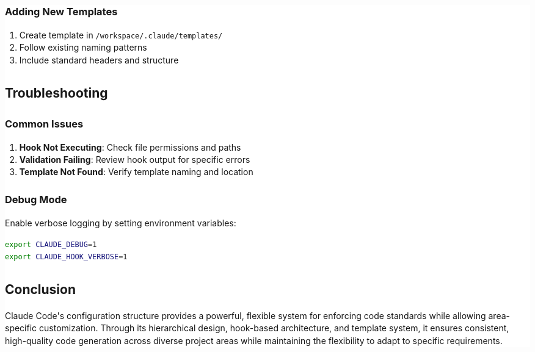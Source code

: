 ### Adding New Templates
1. Create template in `/workspace/.claude/templates/`
2. Follow existing naming patterns
3. Include standard headers and structure

## Troubleshooting

### Common Issues

1. **Hook Not Executing**: Check file permissions and paths
2. **Validation Failing**: Review hook output for specific errors
3. **Template Not Found**: Verify template naming and location

### Debug Mode

Enable verbose logging by setting environment variables:
```bash
export CLAUDE_DEBUG=1
export CLAUDE_HOOK_VERBOSE=1
```

## Conclusion

Claude Code's configuration structure provides a powerful, flexible system for enforcing code standards while allowing area-specific customization. Through its hierarchical design, hook-based architecture, and template system, it ensures consistent, high-quality code generation across diverse project areas while maintaining the flexibility to adapt to specific requirements.